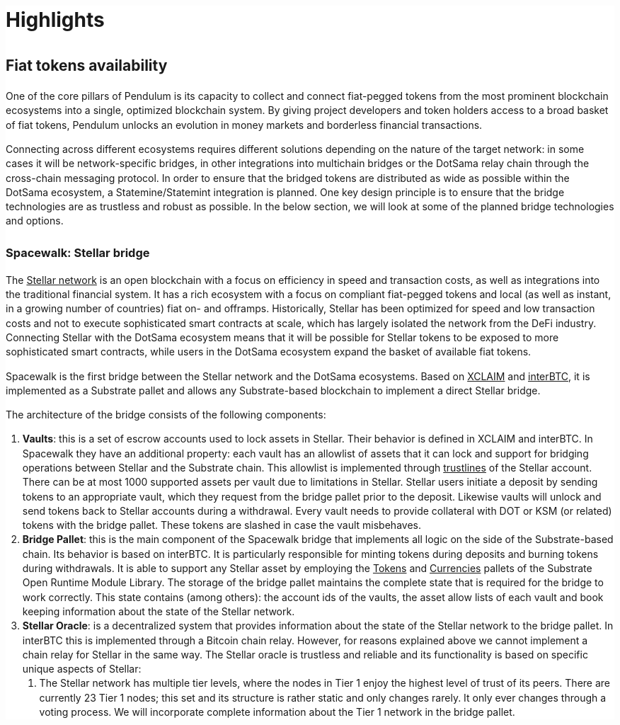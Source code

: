 # Highlights

## Fiat tokens availability

One of the core pillars of Pendulum is its capacity to collect and connect fiat-pegged tokens from the most prominent blockchain ecosystems into a single, optimized blockchain system. By giving project developers and token holders access to a broad basket of fiat tokens, Pendulum unlocks an evolution in money markets and borderless financial transactions.&#x20;

Connecting across different ecosystems requires different solutions depending on the nature of the target network: in some cases it will be network-specific bridges, in other integrations into multichain bridges or the DotSama relay chain through the cross-chain messaging protocol. In order to ensure that the bridged tokens are distributed as wide as possible within the DotSama ecosystem, a Statemine/Statemint integration is planned. One key design principle is to ensure that the bridge technologies are as trustless and robust as possible. In the below section, we will look at some of the planned bridge technologies and options.

### Spacewalk: Stellar bridge

The [Stellar network](https://www.stellar.org/?locale=en) is an open blockchain with a focus on efficiency in speed and transaction costs, as well as integrations into the traditional financial system. It has a rich ecosystem with a focus on compliant fiat-pegged tokens and local (as well as instant, in a growing number of countries) fiat on- and offramps. Historically, Stellar has been optimized for speed and low transaction costs and not to execute sophisticated smart contracts at scale, which has largely isolated the network from the DeFi industry. Connecting Stellar with the DotSama ecosystem means that it will be possible for Stellar tokens to be exposed to more sophisticated smart contracts, while users in the DotSama ecosystem expand the basket of available fiat tokens.&#x20;

Spacewalk is the first bridge between the Stellar network and the DotSama ecosystems. Based on [XCLAIM](http://xclaim.io) and [interBTC](http://github.com/interlay/interbtc), it is implemented as a Substrate pallet and allows any Substrate-based blockchain to implement a direct Stellar bridge.

The architecture of the bridge consists of the following components:&#x20;

1. **Vaults**: this is a set of escrow accounts used to lock assets in Stellar. Their behavior is defined in XCLAIM and interBTC. In Spacewalk they have an additional property: each vault has an allowlist of assets that it can lock and support for bridging operations between Stellar and the Substrate chain. This allowlist is implemented through [trustlines](https://developers.stellar.org/docs/issuing-assets/anatomy-of-an-asset/#trustlines) of the Stellar account. There can be at most 1000 supported assets per vault due to limitations in Stellar. Stellar users initiate a deposit by sending tokens to an appropriate vault, which they request from the bridge pallet prior to the deposit. Likewise vaults will unlock and send tokens back to Stellar accounts during a withdrawal. Every vault needs to provide collateral with DOT or KSM (or related) tokens with the bridge pallet. These tokens are slashed in case the vault misbehaves.
2. **Bridge Pallet**: this is the main component of the Spacewalk bridge that implements all logic on the side of the Substrate-based chain. Its behavior is based on interBTC. It is particularly responsible for minting tokens during deposits and burning tokens during withdrawals. It is able to support any Stellar asset by employing the [Tokens](https://github.com/open-web3-stack/open-runtime-module-library/tree/master/tokens) and [Currencies](https://github.com/open-web3-stack/open-runtime-module-library/tree/master/currencies) pallets of the Substrate Open Runtime Module Library. The storage of the bridge pallet maintains the complete state that is required for the bridge to work correctly. This state contains (among others): the account ids of the vaults, the asset allow lists of each vault and book keeping information about the state of the Stellar network.&#x20;
3. **Stellar Oracle**: is a decentralized system that provides information about the state of the Stellar network to the bridge pallet. In interBTC this is implemented through a Bitcoin chain relay. However, for reasons explained above we cannot implement a chain relay for Stellar in the same way. The Stellar oracle is trustless and reliable and its functionality is based on specific unique aspects of Stellar:&#x20;
   1. The Stellar network has multiple tier levels, where the nodes in Tier 1 enjoy the highest level of trust of its peers. There are currently 23 Tier 1 nodes; this set and its structure is rather static and only changes rarely. It only ever changes through a voting process. We will incorporate complete information about the Tier 1 network in the bridge pallet.&#x20;